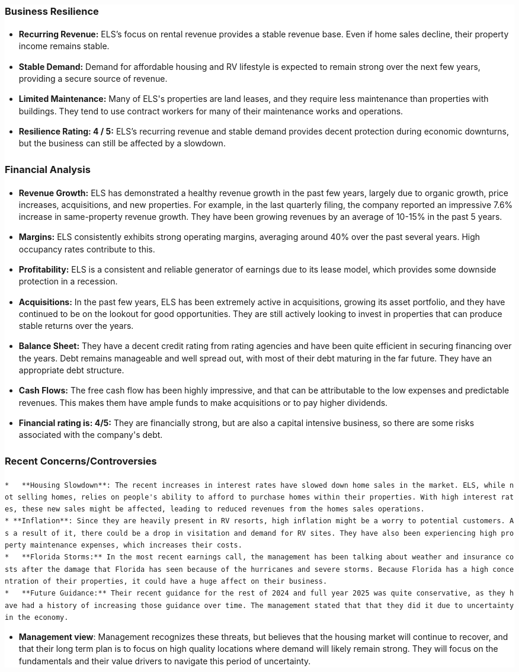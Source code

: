 ### Business Resilience
*   **Recurring Revenue:** ELS’s focus on rental revenue provides a stable revenue base. Even if home sales decline, their property income remains stable.
*  **Stable Demand:** Demand for affordable housing and RV lifestyle is expected to remain strong over the next few years, providing a secure source of revenue.
*   **Limited Maintenance:** Many of ELS's properties are land leases, and they require less maintenance than properties with buildings. They tend to use contract workers for many of their maintenance works and operations.

  * **Resilience Rating: 4 / 5:** ELS’s recurring revenue and stable demand provides decent protection during economic downturns, but the business can still be affected by a slowdown.

### Financial Analysis
  *   **Revenue Growth:** ELS has demonstrated a healthy revenue growth in the past few years, largely due to organic growth, price increases, acquisitions, and new properties. For example, in the last quarterly filing, the company reported an impressive 7.6% increase in same-property revenue growth. They have been growing revenues by an average of 10-15% in the past 5 years.
  *   **Margins:** ELS consistently exhibits strong operating margins, averaging around 40% over the past several years. High occupancy rates contribute to this.
  *  **Profitability:** ELS is a consistent and reliable generator of earnings due to its lease model, which provides some downside protection in a recession.
  *  **Acquisitions:** In the past few years, ELS has been extremely active in acquisitions, growing its asset portfolio, and they have continued to be on the lookout for good opportunities. They are still actively looking to invest in properties that can produce stable returns over the years.

   *  **Balance Sheet:** They have a decent credit rating from rating agencies and have been quite efficient in securing financing over the years. Debt remains manageable and well spread out, with most of their debt maturing in the far future. They have an appropriate debt structure.
*   **Cash Flows:** The free cash flow has been highly impressive, and that can be attributable to the low expenses and predictable revenues. This makes them have ample funds to make acquisitions or to pay higher dividends.

   * **Financial rating is: 4/5:** They are financially strong, but are also a capital intensive business, so there are some risks associated with the company's debt.

### Recent Concerns/Controversies
    *   **Housing Slowdown**: The recent increases in interest rates have slowed down home sales in the market. ELS, while not selling homes, relies on people's ability to afford to purchase homes within their properties. With high interest rates, these new sales might be affected, leading to reduced revenues from the homes sales operations.
    * **Inflation**: Since they are heavily present in RV resorts, high inflation might be a worry to potential customers. As a result of it, there could be a drop in visitation and demand for RV sites. They have also been experiencing high property maintenance expenses, which increases their costs.
    *   **Florida Storms:** In the most recent earnings call, the management has been talking about weather and insurance costs after the damage that Florida has seen because of the hurricanes and severe storms. Because Florida has a high concentration of their properties, it could have a huge affect on their business.
    *   **Future Guidance:** Their recent guidance for the rest of 2024 and full year 2025 was quite conservative, as they have had a history of increasing those guidance over time. The management stated that that they did it due to uncertainty in the economy.

   * **Management view**: Management recognizes these threats, but believes that the housing market will continue to recover, and that their long term plan is to focus on high quality locations where demand will likely remain strong. They will focus on the fundamentals and their value drivers to navigate this period of uncertainty.
    